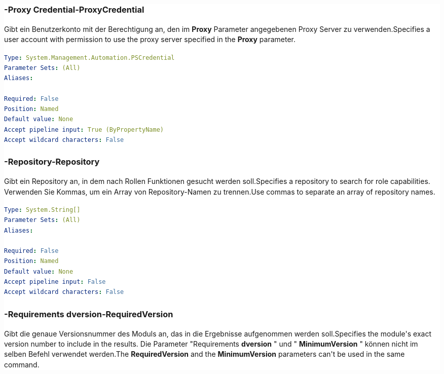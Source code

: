 ### <span data-ttu-id="0606e-161">-Proxy Credential</span><span class="sxs-lookup"><span data-stu-id="0606e-161">-ProxyCredential</span></span>

<span data-ttu-id="0606e-162">Gibt ein Benutzerkonto mit der Berechtigung an, den im **Proxy** Parameter angegebenen Proxy Server zu verwenden.</span><span class="sxs-lookup"><span data-stu-id="0606e-162">Specifies a user account with permission to use the proxy server specified in the **Proxy** parameter.</span></span>

```yaml
Type: System.Management.Automation.PSCredential
Parameter Sets: (All)
Aliases:

Required: False
Position: Named
Default value: None
Accept pipeline input: True (ByPropertyName)
Accept wildcard characters: False
```

### <span data-ttu-id="0606e-163">-Repository</span><span class="sxs-lookup"><span data-stu-id="0606e-163">-Repository</span></span>

<span data-ttu-id="0606e-164">Gibt ein Repository an, in dem nach Rollen Funktionen gesucht werden soll.</span><span class="sxs-lookup"><span data-stu-id="0606e-164">Specifies a repository to search for role capabilities.</span></span> <span data-ttu-id="0606e-165">Verwenden Sie Kommas, um ein Array von Repository-Namen zu trennen.</span><span class="sxs-lookup"><span data-stu-id="0606e-165">Use commas to separate an array of repository names.</span></span>

```yaml
Type: System.String[]
Parameter Sets: (All)
Aliases:

Required: False
Position: Named
Default value: None
Accept pipeline input: False
Accept wildcard characters: False
```

### <span data-ttu-id="0606e-166">-Requirements dversion</span><span class="sxs-lookup"><span data-stu-id="0606e-166">-RequiredVersion</span></span>

<span data-ttu-id="0606e-167">Gibt die genaue Versionsnummer des Moduls an, das in die Ergebnisse aufgenommen werden soll.</span><span class="sxs-lookup"><span data-stu-id="0606e-167">Specifies the module's exact version number to include in the results.</span></span> <span data-ttu-id="0606e-168">Die Parameter "Requirements **dversion** " und " **MinimumVersion** " können nicht im selben Befehl verwendet werden.</span><span class="sxs-lookup"><span data-stu-id="0606e-168">The **RequiredVersion** and the **MinimumVersion** parameters can't be used in the same command.</span></span>
